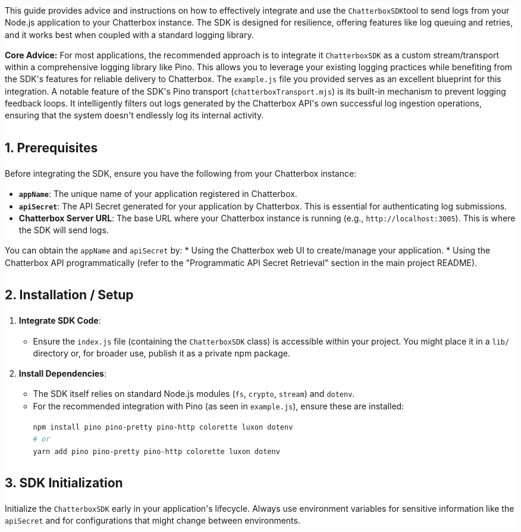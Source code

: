 This guide provides advice and instructions on how to effectively integrate and use the `ChatterboxSDK`tool to send logs from your Node.js application to your Chatterbox instance. The SDK is designed for resilience, offering features like log queuing and retries, and it works best when coupled with a standard logging library.

**Core Advice:** For most applications, the recommended approach is to integrate it `ChatterboxSDK` as a custom stream/transport within a comprehensive logging library like Pino. This allows you to leverage your existing logging practices while benefiting from the SDK's features for reliable delivery to Chatterbox. The `example.js` file you provided serves as an excellent blueprint for this integration.
A notable feature of the SDK's Pino transport (`chatterboxTransport.mjs`) is its built-in mechanism to prevent logging feedback loops. It intelligently filters out logs generated by the Chatterbox API's own successful log ingestion operations, ensuring that the system doesn't endlessly log its internal activity.



## 1. Prerequisites

Before integrating the SDK, ensure you have the following from your Chatterbox instance:

* **`appName`**: The unique name of your application registered in Chatterbox.
* **`apiSecret`**: The API Secret generated for your application by Chatterbox. This is essential for authenticating log submissions.
* **Chatterbox Server URL**: The base URL where your Chatterbox instance is running (e.g., `http://localhost:3005`). This is where the SDK will send logs.

You can obtain the `appName` and `apiSecret` by:
    * Using the Chatterbox web UI to create/manage your application.
    * Using the Chatterbox API programmatically (refer to the "Programmatic API Secret Retrieval" section in the main project README).

## 2. Installation / Setup

1.  **Integrate SDK Code**:
    * Ensure the `index.js` file (containing the `ChatterboxSDK` class) is accessible within your project. You might place it in a `lib/` directory or, for broader use, publish it as a private npm package.

2.  **Install Dependencies**:
    * The SDK itself relies on standard Node.js modules (`fs`, `crypto`, `stream`) and `dotenv`.
    * For the recommended integration with Pino (as seen in `example.js`), ensure these are installed:
        ```bash
        npm install pino pino-pretty pino-http colorette luxon dotenv
        # or
        yarn add pino pino-pretty pino-http colorette luxon dotenv
        ```

## 3. SDK Initialization

Initialize the `ChatterboxSDK` early in your application's lifecycle. Always use environment variables for sensitive information like the `apiSecret` and for configurations that might change between environments.
